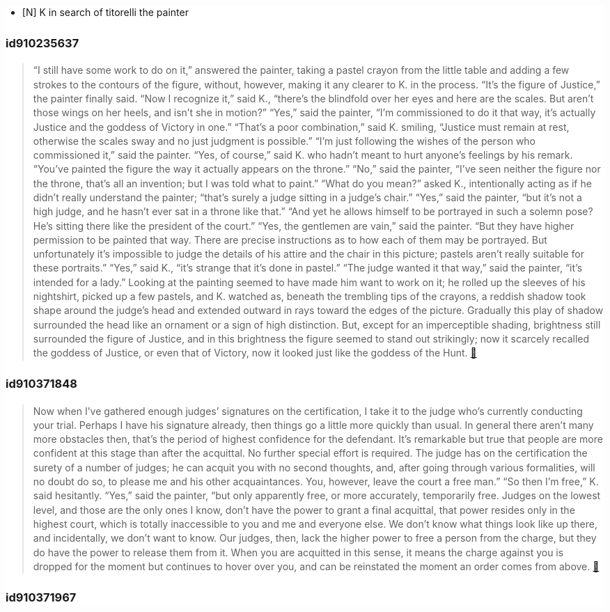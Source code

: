 - [N] K in search of titorelli the painter

### id910235637

> “I still have some work to do on it,” answered the painter, taking a pastel crayon from the little table and adding a few strokes to the contours of the figure, without, however, making it any clearer to K. in the process. “It’s the figure of Justice,” the painter finally said. “Now I recognize it,” said K., “there’s the blindfold over her eyes and here are the scales. But aren’t those wings on her heels, and isn’t she in motion?” “Yes,” said the painter, “I’m commissioned to do it that way, it’s actually Justice and the goddess of Victory in one.” “That’s a poor combination,” said K. smiling, “Justice must remain at rest, otherwise the scales sway and no just judgment is possible.” “I’m just following the wishes of the person who commissioned it,” said the painter. “Yes, of course,” said K. who hadn’t meant to hurt anyone’s feelings by his remark. “You’ve painted the figure the way it actually appears on the throne.” “No,” said the painter, “I’ve seen neither the figure nor the throne, that’s all an invention; but I was told what to paint.” “What do you mean?” asked K., intentionally acting as if he didn’t really understand the painter; “that’s surely a judge sitting in a judge’s chair.” “Yes,” said the painter, “but it’s not a high judge, and he hasn’t ever sat in a throne like that.” “And yet he allows himself to be portrayed in such a solemn pose? He’s sitting there like the president of the court.” “Yes, the gentlemen are vain,” said the painter. “But they have higher permission to be painted that way. There are precise instructions as to how each of them may be portrayed. But unfortunately it’s impossible to judge the details of his attire and the chair in this picture; pastels aren’t really suitable for these portraits.” “Yes,” said K., “it’s strange that it’s done in pastel.” “The judge wanted it that way,” said the painter, “it’s intended for a lady.” Looking at the painting seemed to have made him want to work on it; he rolled up the sleeves of his nightshirt, picked up a few pastels, and K. watched as, beneath the trembling tips of the crayons, a reddish shadow took shape around the judge’s head and extended outward in rays toward the edges of the picture. Gradually this play of shadow surrounded the head like an ornament or a sign of high distinction. But, except for an imperceptible shading, brightness still surrounded the figure of Justice, and in this brightness the figure seemed to stand out strikingly; now it scarcely recalled the goddess of Justice, or even that of Victory, now it looked just like the goddess of the Hunt. <span class='highlight-link'>[🔗](https://read.readwise.io/read/01jz8se4gf4t6jn0g7z9228qw4)</span>

### id910371848

> Now when I’ve gathered enough judges’ signatures on the certification, I take it to the judge who’s currently conducting your trial. Perhaps I have his signature already, then things go a little more quickly than usual. In general there aren’t many more obstacles then, that’s the period of highest confidence for the defendant. It’s remarkable but true that people are more confident at this stage than after the acquittal. No further special effort is required. The judge has on the certification the surety of a number of judges; he can acquit you with no second thoughts, and, after going through various formalities, will no doubt do so, to please me and his other acquaintances. You, however, leave the court a free man.” “So then I’m free,” K. said hesitantly. “Yes,” said the painter, “but only apparently free, or more accurately, temporarily free. Judges on the lowest level, and those are the only ones I know, don’t have the power to grant a final acquittal, that power resides only in the highest court, which is totally inaccessible to you and me and everyone else. We don’t know what things look like up there, and incidentally, we don’t want to know. Our judges, then, lack the higher power to free a person from the charge, but they do have the power to release them from it. When you are acquitted in this sense, it means the charge against you is dropped for the moment but continues to hover over you, and can be reinstated the moment an order comes from above. <span class='highlight-link'>[🔗](https://read.readwise.io/read/01jz9wscnex46qt6aqq7kgnwmh)</span>

### id910371967
